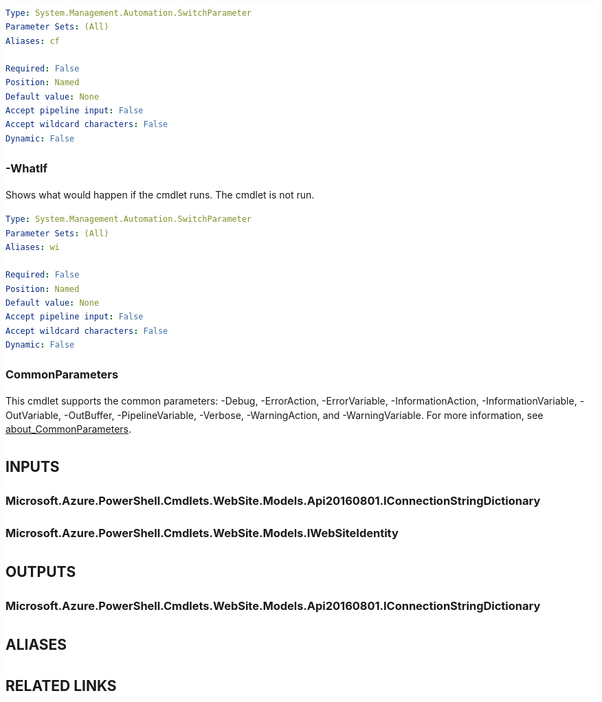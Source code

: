 ```yaml
Type: System.Management.Automation.SwitchParameter
Parameter Sets: (All)
Aliases: cf

Required: False
Position: Named
Default value: None
Accept pipeline input: False
Accept wildcard characters: False
Dynamic: False
```

### -WhatIf
Shows what would happen if the cmdlet runs.
The cmdlet is not run.

```yaml
Type: System.Management.Automation.SwitchParameter
Parameter Sets: (All)
Aliases: wi

Required: False
Position: Named
Default value: None
Accept pipeline input: False
Accept wildcard characters: False
Dynamic: False
```

### CommonParameters
This cmdlet supports the common parameters: -Debug, -ErrorAction, -ErrorVariable, -InformationAction, -InformationVariable, -OutVariable, -OutBuffer, -PipelineVariable, -Verbose, -WarningAction, and -WarningVariable. For more information, see [about_CommonParameters](http://go.microsoft.com/fwlink/?LinkID=113216).

## INPUTS

### Microsoft.Azure.PowerShell.Cmdlets.WebSite.Models.Api20160801.IConnectionStringDictionary

### Microsoft.Azure.PowerShell.Cmdlets.WebSite.Models.IWebSiteIdentity

## OUTPUTS

### Microsoft.Azure.PowerShell.Cmdlets.WebSite.Models.Api20160801.IConnectionStringDictionary

## ALIASES

## RELATED LINKS

